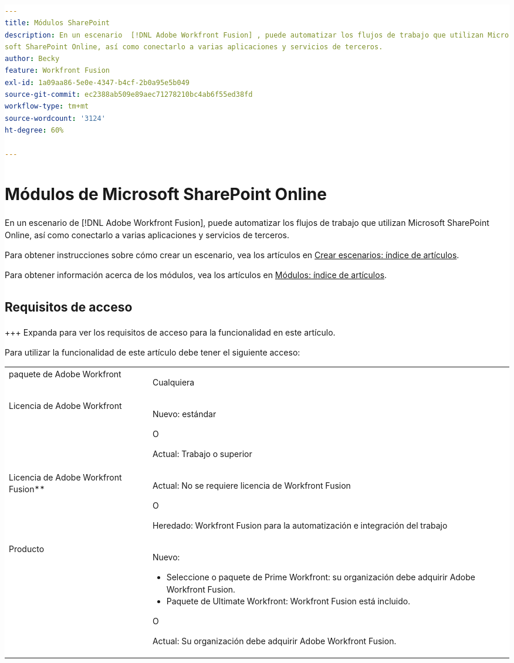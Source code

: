 ```yaml
---
title: Módulos SharePoint
description: En un escenario  [!DNL Adobe Workfront Fusion] , puede automatizar los flujos de trabajo que utilizan Microsoft SharePoint Online, así como conectarlo a varias aplicaciones y servicios de terceros.
author: Becky
feature: Workfront Fusion
exl-id: 1a09aa86-5e0e-4347-b4cf-2b0a95e5b049
source-git-commit: ec2388ab509e89aec71278210bc4ab6f55ed38fd
workflow-type: tm+mt
source-wordcount: '3124'
ht-degree: 60%

---
```


# Módulos de Microsoft SharePoint Online

En un escenario de [!DNL Adobe Workfront Fusion], puede automatizar los flujos de trabajo que utilizan Microsoft SharePoint Online, así como conectarlo a varias aplicaciones y servicios de terceros.

Para obtener instrucciones sobre cómo crear un escenario, vea los artículos en [Crear escenarios: índice de artículos](/help/workfront-fusion/create-scenarios/create-scenarios-toc.md).

Para obtener información acerca de los módulos, vea los artículos en [Módulos: índice de artículos](/help/workfront-fusion/references/modules/modules-toc.md).

## Requisitos de acceso

+++ Expanda para ver los requisitos de acceso para la funcionalidad en este artículo.

Para utilizar la funcionalidad de este artículo debe tener el siguiente acceso:

<table style="table-layout:auto">
 <col> 
 <col> 
 <tbody> 
  <tr> 
   <td role="rowheader">paquete de Adobe Workfront</td> 
   <td> <p>Cualquiera</p> </td> 
  </tr> 
  <tr data-mc-conditions=""> 
   <td role="rowheader">Licencia de Adobe Workfront</td> 
   <td> <p>Nuevo: estándar</p><p>O</p><p>Actual: Trabajo o superior</p> </td> 
  </tr> 
  <tr> 
   <td role="rowheader">Licencia de Adobe Workfront Fusion**</td> 
   <td>
   <p>Actual: No se requiere licencia de Workfront Fusion</p>
   <p>O</p>
   <p>Heredado: Workfront Fusion para la automatización e integración del trabajo </p>
   </td> 
  </tr> 
  <tr> 
   <td role="rowheader">Producto</td> 
   <td>
   <p>Nuevo:</p> <ul><li>Seleccione o paquete de Prime Workfront: su organización debe adquirir Adobe Workfront Fusion.</li><li>Paquete de Ultimate Workfront: Workfront Fusion está incluido.</li></ul>
   <p>O</p>
   <p>Actual: Su organización debe adquirir Adobe Workfront Fusion.</p>
   </td> 
  </tr>
 </tbody> 